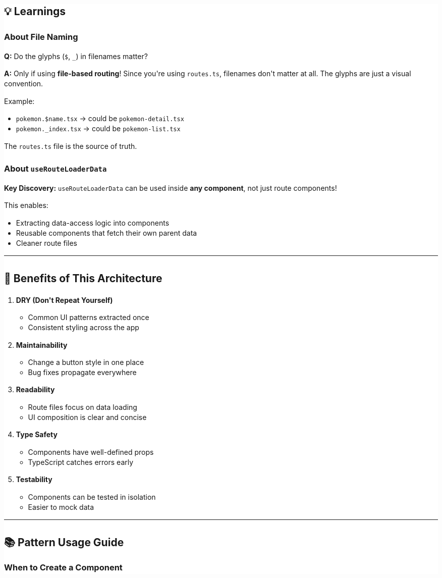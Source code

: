 ## 💡 Learnings

### About File Naming

**Q:** Do the glyphs (`$`, `_`) in filenames matter?

**A:** Only if using **file-based routing**! Since you're using `routes.ts`, filenames don't matter at all. The glyphs are just a visual convention.

Example:
- `pokemon.$name.tsx` → could be `pokemon-detail.tsx`
- `pokemon._index.tsx` → could be `pokemon-list.tsx`

The `routes.ts` file is the source of truth.

### About `useRouteLoaderData`

**Key Discovery:** `useRouteLoaderData` can be used inside **any component**, not just route components!

This enables:
- Extracting data-access logic into components
- Reusable components that fetch their own parent data
- Cleaner route files

---

## 🚀 Benefits of This Architecture

1. **DRY (Don't Repeat Yourself)**
   - Common UI patterns extracted once
   - Consistent styling across the app

2. **Maintainability**
   - Change a button style in one place
   - Bug fixes propagate everywhere

3. **Readability**
   - Route files focus on data loading
   - UI composition is clear and concise

4. **Type Safety**
   - Components have well-defined props
   - TypeScript catches errors early

5. **Testability**
   - Components can be tested in isolation
   - Easier to mock data

---

## 📚 Pattern Usage Guide

### When to Create a Component
